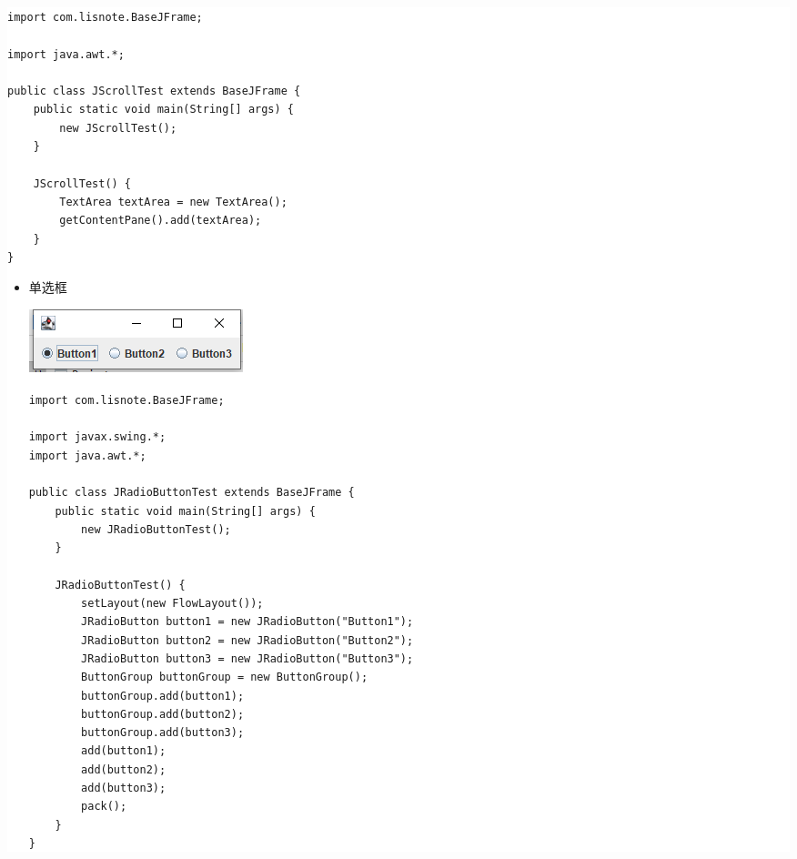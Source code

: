   ```
  import com.lisnote.BaseJFrame;
  
  import java.awt.*;
  
  public class JScrollTest extends BaseJFrame {
      public static void main(String[] args) {
          new JScrollTest();
      }
  
      JScrollTest() {
          TextArea textArea = new TextArea();
          getContentPane().add(textArea);
      }
  }
  ```

* 单选框

  ![image-20210617173303124](assets/Java/image-20210617173303124.png)

  ```
  import com.lisnote.BaseJFrame;
  
  import javax.swing.*;
  import java.awt.*;
  
  public class JRadioButtonTest extends BaseJFrame {
      public static void main(String[] args) {
          new JRadioButtonTest();
      }
  
      JRadioButtonTest() {
          setLayout(new FlowLayout());
          JRadioButton button1 = new JRadioButton("Button1");
          JRadioButton button2 = new JRadioButton("Button2");
          JRadioButton button3 = new JRadioButton("Button3");
          ButtonGroup buttonGroup = new ButtonGroup();
          buttonGroup.add(button1);
          buttonGroup.add(button2);
          buttonGroup.add(button3);
          add(button1);
          add(button2);
          add(button3);
          pack();
      }
  }
  ```
